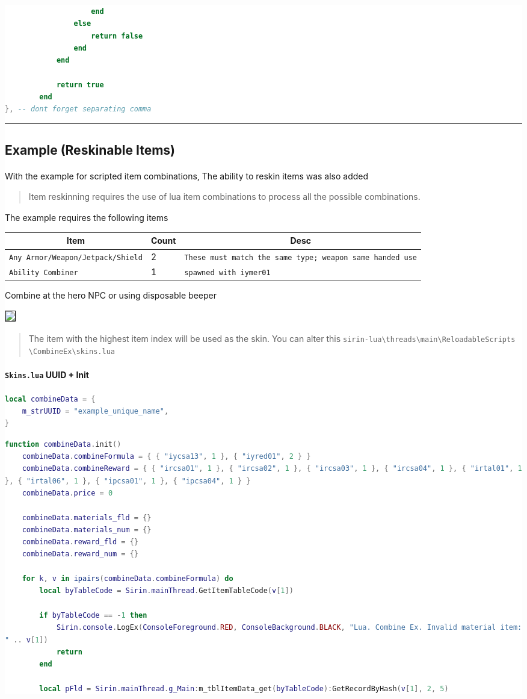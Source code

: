 ```lua
					end
                else
                    return false
                end
            end

            return true
        end
}, -- dont forget separating comma
```

***

## Example (Reskinable Items)

With the example for scripted item combinations, The ability to reskin items was also added

> Item reskinning requires the use of lua item combinations to process all the possible combinations.

The example requires the following items

| Item | Count | Desc   |
|---|---|---|
| `Any Armor/Weapon/Jetpack/Shield` | 2 | `These must match the same type; weapon same handed use`  |
| `Ability Combiner` | 1 | `spawned with iymer01`  |

Combine at the hero NPC or using disposable beeper

<img style="border:1px solid black" src="img/sirin_skin.jpg"/>

> The item with the highest item index will be used as the skin. 
> You can alter this `sirin-lua\threads\main\ReloadableScripts\CombineEx\skins.lua`

#### `Skins.lua` UUID + Init

```lua
local combineData = {
	m_strUUID = "example_unique_name",
}
```

```lua
function combineData.init()
	combineData.combineFormula = { { "iycsa13", 1 }, { "iyred01", 2 } }
	combineData.combineReward = { { "ircsa01", 1 }, { "ircsa02", 1 }, { "ircsa03", 1 }, { "ircsa04", 1 }, { "irtal01", 1 }, { "irtal06", 1 }, { "ipcsa01", 1 }, { "ipcsa04", 1 } }
	combineData.price = 0

	combineData.materials_fld = {}
	combineData.materials_num = {}
	combineData.reward_fld = {}
	combineData.reward_num = {}

	for k, v in ipairs(combineData.combineFormula) do
		local byTableCode = Sirin.mainThread.GetItemTableCode(v[1])

		if byTableCode == -1 then
			Sirin.console.LogEx(ConsoleForeground.RED, ConsoleBackground.BLACK, "Lua. Combine Ex. Invalid material item: " .. v[1])
			return
		end

		local pFld = Sirin.mainThread.g_Main:m_tblItemData_get(byTableCode):GetRecordByHash(v[1], 2, 5)
```